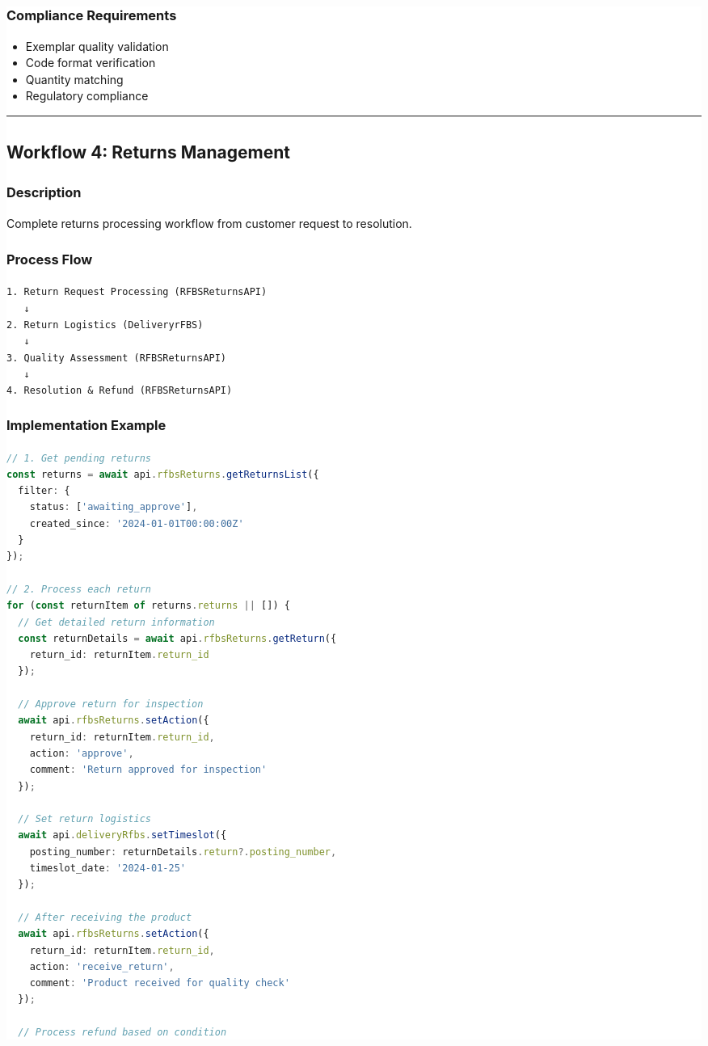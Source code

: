 ### Compliance Requirements
- Exemplar quality validation
- Code format verification
- Quantity matching
- Regulatory compliance

---

## Workflow 4: Returns Management

### Description
Complete returns processing workflow from customer request to resolution.

### Process Flow
```
1. Return Request Processing (RFBSReturnsAPI)
   ↓
2. Return Logistics (DeliveryrFBS)
   ↓
3. Quality Assessment (RFBSReturnsAPI)
   ↓
4. Resolution & Refund (RFBSReturnsAPI)
```

### Implementation Example
```typescript
// 1. Get pending returns
const returns = await api.rfbsReturns.getReturnsList({
  filter: {
    status: ['awaiting_approve'],
    created_since: '2024-01-01T00:00:00Z'
  }
});

// 2. Process each return
for (const returnItem of returns.returns || []) {
  // Get detailed return information
  const returnDetails = await api.rfbsReturns.getReturn({
    return_id: returnItem.return_id
  });

  // Approve return for inspection
  await api.rfbsReturns.setAction({
    return_id: returnItem.return_id,
    action: 'approve',
    comment: 'Return approved for inspection'
  });

  // Set return logistics
  await api.deliveryRfbs.setTimeslot({
    posting_number: returnDetails.return?.posting_number,
    timeslot_date: '2024-01-25'
  });

  // After receiving the product
  await api.rfbsReturns.setAction({
    return_id: returnItem.return_id,
    action: 'receive_return',
    comment: 'Product received for quality check'
  });

  // Process refund based on condition
```